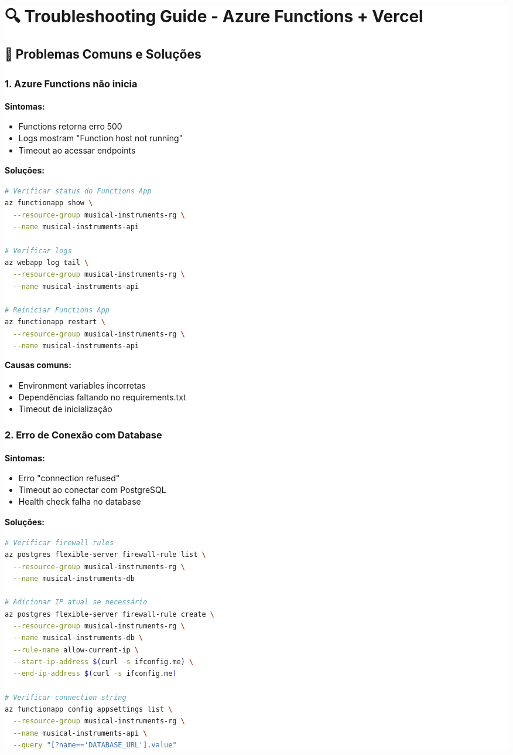 # 🔍 Troubleshooting Guide - Azure Functions + Vercel

## 🚨 Problemas Comuns e Soluções

### 1. Azure Functions não inicia

**Sintomas:**
- Functions retorna erro 500
- Logs mostram "Function host not running"
- Timeout ao acessar endpoints

**Soluções:**
```bash
# Verificar status do Functions App
az functionapp show \
  --resource-group musical-instruments-rg \
  --name musical-instruments-api

# Verificar logs
az webapp log tail \
  --resource-group musical-instruments-rg \
  --name musical-instruments-api

# Reiniciar Functions App
az functionapp restart \
  --resource-group musical-instruments-rg \
  --name musical-instruments-api
```

**Causas comuns:**
- Environment variables incorretas
- Dependências faltando no requirements.txt
- Timeout de inicialização

### 2. Erro de Conexão com Database

**Sintomas:**
- Erro "connection refused"
- Timeout ao conectar com PostgreSQL
- Health check falha no database

**Soluções:**
```bash
# Verificar firewall rules
az postgres flexible-server firewall-rule list \
  --resource-group musical-instruments-rg \
  --name musical-instruments-db

# Adicionar IP atual se necessário
az postgres flexible-server firewall-rule create \
  --resource-group musical-instruments-rg \
  --name musical-instruments-db \
  --rule-name allow-current-ip \
  --start-ip-address $(curl -s ifconfig.me) \
  --end-ip-address $(curl -s ifconfig.me)

# Verificar connection string
az functionapp config appsettings list \
  --resource-group musical-instruments-rg \
  --name musical-instruments-api \
  --query "[?name=='DATABASE_URL'].value"
```
